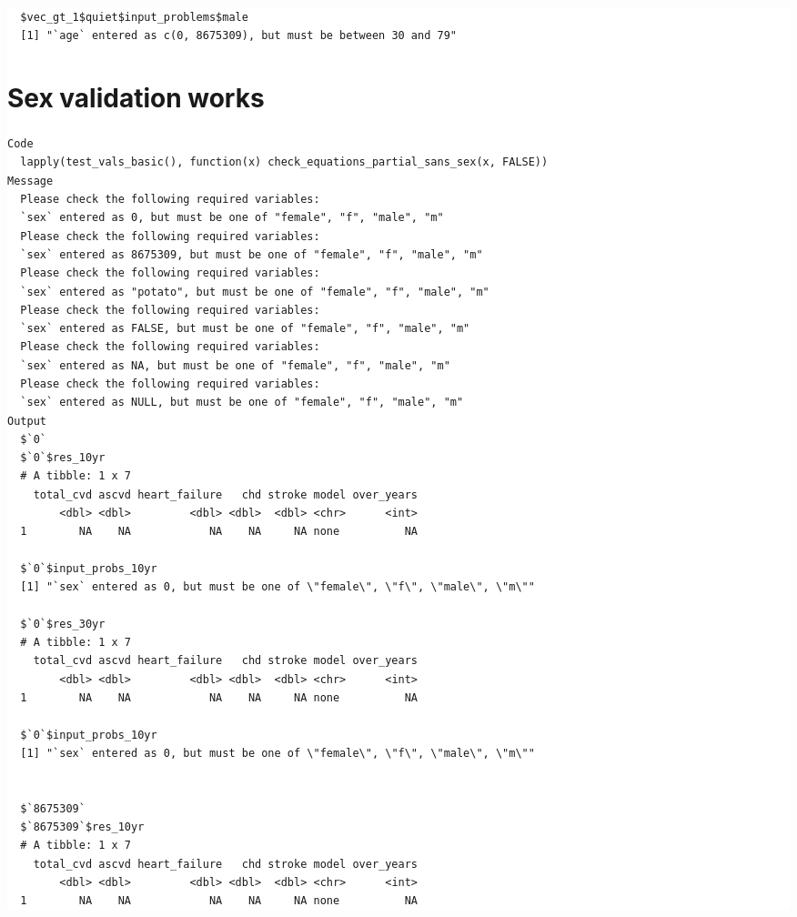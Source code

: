       $vec_gt_1$quiet$input_problems$male
      [1] "`age` entered as c(0, 8675309), but must be between 30 and 79"
      
      
      
      

# Sex validation works

    Code
      lapply(test_vals_basic(), function(x) check_equations_partial_sans_sex(x, FALSE))
    Message
      Please check the following required variables: 
      `sex` entered as 0, but must be one of "female", "f", "male", "m"
      Please check the following required variables: 
      `sex` entered as 8675309, but must be one of "female", "f", "male", "m"
      Please check the following required variables: 
      `sex` entered as "potato", but must be one of "female", "f", "male", "m"
      Please check the following required variables: 
      `sex` entered as FALSE, but must be one of "female", "f", "male", "m"
      Please check the following required variables: 
      `sex` entered as NA, but must be one of "female", "f", "male", "m"
      Please check the following required variables: 
      `sex` entered as NULL, but must be one of "female", "f", "male", "m"
    Output
      $`0`
      $`0`$res_10yr
      # A tibble: 1 x 7
        total_cvd ascvd heart_failure   chd stroke model over_years
            <dbl> <dbl>         <dbl> <dbl>  <dbl> <chr>      <int>
      1        NA    NA            NA    NA     NA none          NA
      
      $`0`$input_probs_10yr
      [1] "`sex` entered as 0, but must be one of \"female\", \"f\", \"male\", \"m\""
      
      $`0`$res_30yr
      # A tibble: 1 x 7
        total_cvd ascvd heart_failure   chd stroke model over_years
            <dbl> <dbl>         <dbl> <dbl>  <dbl> <chr>      <int>
      1        NA    NA            NA    NA     NA none          NA
      
      $`0`$input_probs_10yr
      [1] "`sex` entered as 0, but must be one of \"female\", \"f\", \"male\", \"m\""
      
      
      $`8675309`
      $`8675309`$res_10yr
      # A tibble: 1 x 7
        total_cvd ascvd heart_failure   chd stroke model over_years
            <dbl> <dbl>         <dbl> <dbl>  <dbl> <chr>      <int>
      1        NA    NA            NA    NA     NA none          NA
      